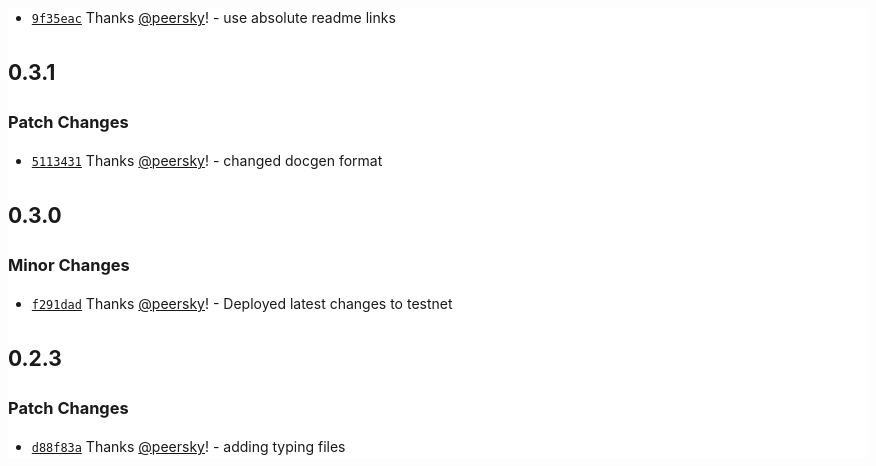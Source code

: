 - [`9f35eac`](https://github.com/rankify-it/contracts/commit/9f35eac5160332855dd87d9134c5ff6998326a7d) Thanks [@peersky](https://github.com/peersky)! - use absolute readme links

## 0.3.1

### Patch Changes

- [`5113431`](https://github.com/rankify-it/contracts/commit/51134318d9b91bb73e33e3465d93807a886f2542) Thanks [@peersky](https://github.com/peersky)! - changed docgen format

## 0.3.0

### Minor Changes

- [`f291dad`](https://github.com/rankify-it/contracts/commit/f291dad6117880789b45c972e82bb12fb7942868) Thanks [@peersky](https://github.com/peersky)! - Deployed latest changes to testnet

## 0.2.3

### Patch Changes

- [`d88f83a`](https://github.com/rankify-it/contracts/commit/d88f83a65e15254bbf5ed750c645cfbe00d601ca) Thanks [@peersky](https://github.com/peersky)! - adding typing files
